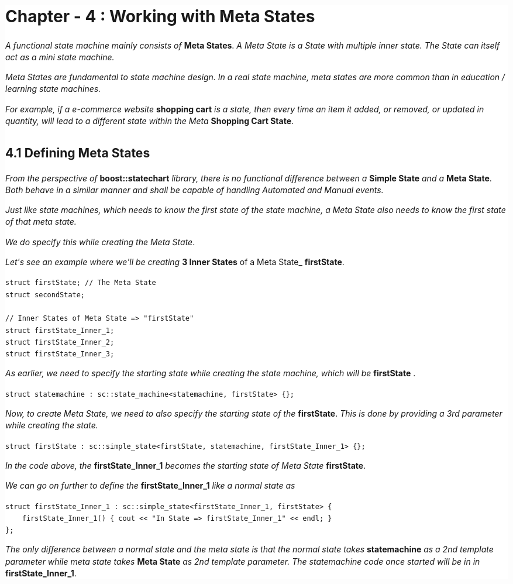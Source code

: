 # Chapter - 4 : Working with Meta States

_A functional state machine mainly consists of_ __Meta States__. _A Meta State is a State with multiple inner state. The State can itself act as a mini state machine._

_Meta States are fundamental to state machine design. In a real state machine, meta states are more common than in education / learning state machines._

_For example, if a e-commerce website_ __shopping cart__ _is a state, then every time an item it added, or removed, or updated in quantity, will lead to a different state within the Meta_ __Shopping Cart State__.


## 4.1  Defining Meta States

_From the perspective of_ __boost::statechart__ _library, there is no functional difference between a_ __Simple State__ _and a_ __Meta State__. _Both behave in a similar manner and shall be capable of handling Automated and Manual events._

_Just like state machines, which needs to know the first state of the state machine, a Meta State also needs to know the first state of that meta state._

_We do specify this while creating the Meta State_.

_Let's see an example where we'll be creating_ __3 Inner States__ of a Meta State_ __firstState__.

```
struct firstState; // The Meta State
struct secondState;

// Inner States of Meta State => "firstState"
struct firstState_Inner_1;
struct firstState_Inner_2;
struct firstState_Inner_3;

```
_As earlier, we need to specify the starting state while creating the state machine, which will be_ __firstState__ .

```
struct statemachine : sc::state_machine<statemachine, firstState> {};

```
_Now, to create Meta State, we need to also specify the starting state of the_ __firstState__. _This is done by providing a 3rd parameter while creating the state._

```
struct firstState : sc::simple_state<firstState, statemachine, firstState_Inner_1> {};

```
_In the code above, the_ __firstState_Inner_1__ _becomes the starting state of Meta State_ __firstState__.

_We can go on further to define the_ __firstState_Inner_1__ _like a normal state as_

```
struct firstState_Inner_1 : sc::simple_state<firstState_Inner_1, firstState> {
	firstState_Inner_1() { cout << "In State => firstState_Inner_1" << endl; }
};
```
_The only difference between a normal state and the meta state is that the normal state takes_ __statemachine__ _as a 2nd template parameter while meta state takes_ __Meta State__ _as 2nd template parameter. The statemachine code once started will be in in_ __firstState_Inner_1__.
